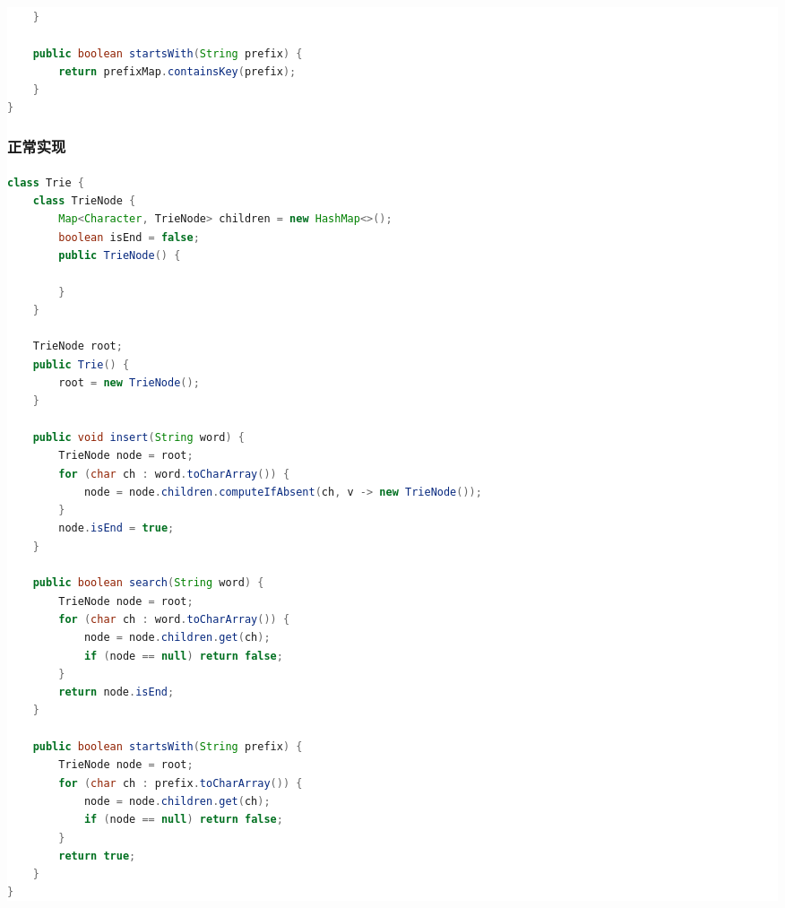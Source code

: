 ```java
    }
    
    public boolean startsWith(String prefix) {
        return prefixMap.containsKey(prefix);
    }
}
```

### 正常实现

```java
class Trie {
    class TrieNode {
        Map<Character, TrieNode> children = new HashMap<>();
        boolean isEnd = false;
        public TrieNode() {
            
        }
    }

    TrieNode root;
    public Trie() {
        root = new TrieNode();
    }
    
    public void insert(String word) {
        TrieNode node = root;
        for (char ch : word.toCharArray()) {
            node = node.children.computeIfAbsent(ch, v -> new TrieNode());
        }
        node.isEnd = true;
    }
    
    public boolean search(String word) {
        TrieNode node = root;
        for (char ch : word.toCharArray()) {
            node = node.children.get(ch);
            if (node == null) return false;
        }
        return node.isEnd;
    }
    
    public boolean startsWith(String prefix) {
        TrieNode node = root;
        for (char ch : prefix.toCharArray()) {
            node = node.children.get(ch);
            if (node == null) return false;
        }
        return true;
    }
}
```

